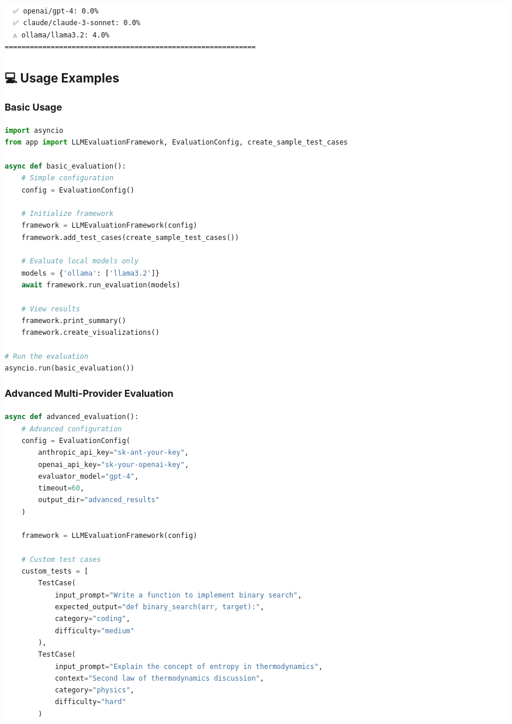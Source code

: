 ```
  ✅ openai/gpt-4: 0.0%
  ✅ claude/claude-3-sonnet: 0.0%
  ⚠️ ollama/llama3.2: 4.0%
============================================================
```

## 💻 Usage Examples

### Basic Usage

```python
import asyncio
from app import LLMEvaluationFramework, EvaluationConfig, create_sample_test_cases

async def basic_evaluation():
    # Simple configuration
    config = EvaluationConfig()
    
    # Initialize framework
    framework = LLMEvaluationFramework(config)
    framework.add_test_cases(create_sample_test_cases())
    
    # Evaluate local models only
    models = {'ollama': ['llama3.2']}
    await framework.run_evaluation(models)
    
    # View results
    framework.print_summary()
    framework.create_visualizations()

# Run the evaluation
asyncio.run(basic_evaluation())
```

### Advanced Multi-Provider Evaluation

```python
async def advanced_evaluation():
    # Advanced configuration
    config = EvaluationConfig(
        anthropic_api_key="sk-ant-your-key",
        openai_api_key="sk-your-openai-key",
        evaluator_model="gpt-4",
        timeout=60,
        output_dir="advanced_results"
    )
    
    framework = LLMEvaluationFramework(config)
    
    # Custom test cases
    custom_tests = [
        TestCase(
            input_prompt="Write a function to implement binary search",
            expected_output="def binary_search(arr, target):",
            category="coding",
            difficulty="medium"
        ),
        TestCase(
            input_prompt="Explain the concept of entropy in thermodynamics",
            context="Second law of thermodynamics discussion",
            category="physics",
            difficulty="hard"
        )
```